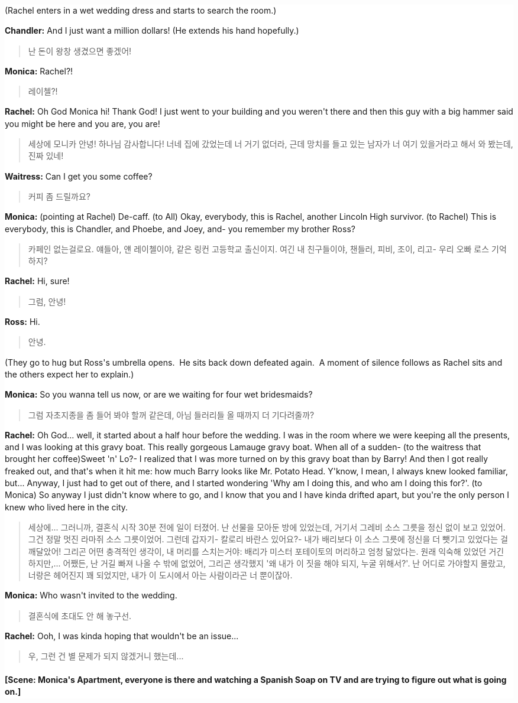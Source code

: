 (Rachel enters in a wet wedding dress and starts to search the room.)

**Chandler:** And I just want a million dollars! (He extends his hand hopefully.)
> 난 돈이 왕창 생겼으면 좋겠어!

**Monica:** Rachel?!
> 레이첼?!

**Rachel:** Oh God Monica hi! Thank God! I just went to your building and you weren't there and then this guy with a big hammer said you might be here and you are, you are!
> 세상에 모니카 안녕! 하나님 감사합니다! 너네 집에 갔었는데 너 거기 없더라, 근데 망치를 들고 있는 남자가 너 여기 있을거라고 해서 와 봤는데, 진짜 있네!

**Waitress:** Can I get you some coffee?
> 커피 좀 드릴까요?

**Monica:** (pointing at Rachel) De-caff. (to All) Okay, everybody, this is Rachel, another Lincoln High survivor. (to Rachel) This is everybody, this is Chandler, and Phoebe, and Joey, and- you remember my brother Ross?
> 카페인 없는걸로요. 얘들아, 얜 레이첼이야, 같은 링컨 고등학교 출신이지. 여긴 내 친구들이야, 챈들러, 피비, 조이, 리고- 우리 오빠 로스 기억하지?

**Rachel:** Hi, sure!
> 그럼, 안녕!

**Ross:** Hi.
> 안녕.

(They go to hug but Ross's umbrella opens.  He sits back down defeated again.  A moment of silence follows as Rachel sits and the others expect her to explain.)

**Monica:** So you wanna tell us now, or are we waiting for four wet bridesmaids?
> 그럼 자초지종을 좀 들어 봐야 할꺼 같은데, 아님 들러리들 올 때까지 더 기다려줄까?

**Rachel:** Oh God... well, it started about a half hour before the wedding. 
I was in the room where we were keeping all the presents, and I was looking at this gravy boat. 
This really gorgeous Lamauge gravy boat. When all of a sudden- (to the waitress that brought her coffee)Sweet 'n' Lo?- I realized that I was more turned on by this gravy boat than by Barry! And then I got really freaked out, and that's when it hit me: how much Barry looks like Mr. Potato Head. 
Y'know, I mean, I always knew looked familiar, but... Anyway, I just had to get out of there, and I started wondering 'Why am I doing this, and who am I doing this for?'. (to Monica) So anyway I just didn't know where to go, and I know that you and I have kinda drifted apart, but you're the only person I knew who lived here in the city.
> 세상에... 그러니까, 결혼식 시작 30분 전에 일이 터졌어. 
난 선물을 모아둔 방에 있었는데, 거기서 그레비 소스 그릇을 정신 없이 보고 있었어.
그건 정말 멋진 라마쥐 소스 그릇이었어. 그런데 갑자기- 칼로리 바란스 있어요?- 내가 배리보다 이 소스 그릇에 정신을 더 뺏기고 있었다는 걸 깨달았어! 그리곤 어떤 충격적인 생각이, 내 머리를 스치는거야: 배리가 미스터 포테이토의 머리하고 엄청 닮았다는.
 원래 익숙해 있었던 거긴 하지만,... 어쨌든, 난 거길 빠져 나올 수 밖에 없었어, 그리곤 생각했지 '왜 내가 이 짓을 해야 되지, 누굴 위해서?'. 난 어디로 가야할지 몰랐고, 너랑은 헤어진지 꽤 되었지만, 내가 이 도시에서 아는 사람이라곤 너 뿐이잖아.

**Monica:** Who wasn't invited to the wedding.
> 결혼식에 초대도 안 해 놓구선.

**Rachel:** Ooh, I was kinda hoping that wouldn't be an issue...
> 우, 그런 건 별 문제가 되지 않겠거니 했는데...

#### [Scene: Monica's Apartment, everyone is there and watching a Spanish Soap on TV and are trying to figure out what is going on.]
